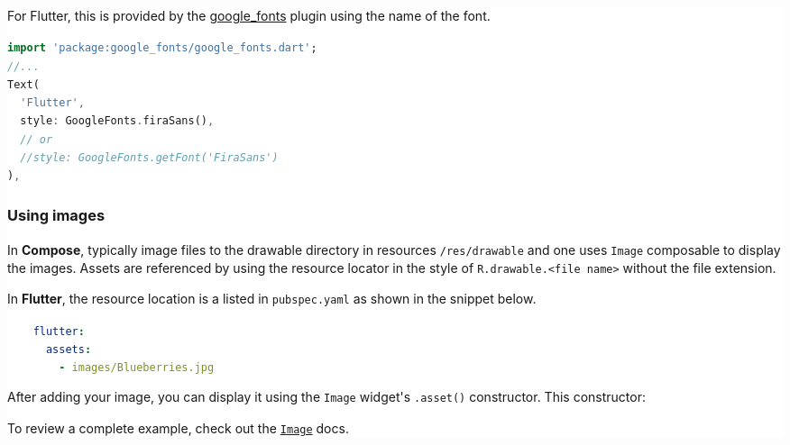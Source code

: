 For Flutter, this is provided by the [google_fonts][] plugin using the name of
the font.

```dart
import 'package:google_fonts/google_fonts.dart';
//...
Text(
  'Flutter',
  style: GoogleFonts.firaSans(),
  // or 
  //style: GoogleFonts.getFont('FiraSans')
),
```

### Using images

In **Compose**, typically image files to the drawable directory
in resources `/res/drawable` and one uses `Image` composable to display
the images. Assets are referenced by using the resource locator
in the style of `R.drawable.<file name>` without the file extension.

In **Flutter**, the resource location is a listed in `pubspec.yaml` as shown in the snippet below.

```yaml
    flutter:
      assets:
        - images/Blueberries.jpg
   ```

After adding your image, you can display it using the `Image` widget's
`.asset()` constructor. This constructor:

To review a complete example, check out the [`Image`][] docs.


[Flutter for Android developers]: /get-started/flutter-for/android-devs
[Add Flutter to existing app]: /add-to-app
[Material]: {{site.material}}/develop/flutter/
[Platform adaptations]: /platform-integration/platform-adaptations
[widget catalog]: /ui/widgets/layout
[Understanding constraints]: /ui/layout/constraints
[`WidgetApp`]: {{site.api}}/flutter/widgets/WidgetsApp-class.html
[`Center`]: {{site.api}}/flutter/widgets/Center-class.html
[`Row`]: {{site.api}}/flutter/widgets/Row-class.html
[`Column`]: {{site.api}}/flutter/widgets/Column-class.html
[`ListView`]: {{site.api}}/flutter/widgets/ListView-class.html
[`ListTile`]: {{site.api}}/flutter/widgets/ListTitle-class.html
[`GridView`]: {{site.api}}/flutter/widgets/GridView-class.html
[`SingleChildScrollView`]: {{site.api}}/flutter/widgets/SingleChildScrollView-class.html
[`LayoutBuilder`]: {{site.api}}/flutter/widgets/LayoutBuilder-class.html
[`AnimatedRotation`]: {{site.api}}/flutter/widgets/AnimatedRotation-class.html
[`TweenAnimationBuilder`]: {{site.api}}/flutter/widgets/TweenAnimationBuilder-class.html
[`RotationTransition`]: {{site.api}}/flutter/widgets/RotationTransition-class.html
[`Navigator`]: {{site.api}}/flutter/widgets/Navigator-class.html
[`StatefulWidget`]: {{site.api}}/flutter/widgets/StatefulWidget-class.html
[State management]:  /data-and-backend/state-mgmt
[Wonderous]: https://flutter.gskinner.com/wonderous/?utm_source=flutterdocs&utm_medium=docs
[video_player]: {{site.pub-pkg}}/video_player
[video_player example]: {{site.pub-pkg}}/video_player/example
[Creating responsive and adaptive apps]: /ui/adaptive-responsive
[`MediaQuery.of()`]: {{site.api}}/flutter/widgets/MediaQuery-class.html
[`CustomPaint`]: {{site.api}}/flutter/widgets/CustomPaint-class.html
[`CustomPainter`]: {{site.api}}/flutter/rendering/CustomPainter-class.html
[`Image`]: {{site.api}}/flutter/widgets/Image-class.html
[go_router]: {{site.pub-pkg}}/go_router
[Google Fonts]: https://fonts.google.com/
[google_fonts]: https://pub.dev/packages/google_fonts
[`MaterialApp`]: https://api.flutter-io.cn/flutter/material/MaterialApp-class.html
